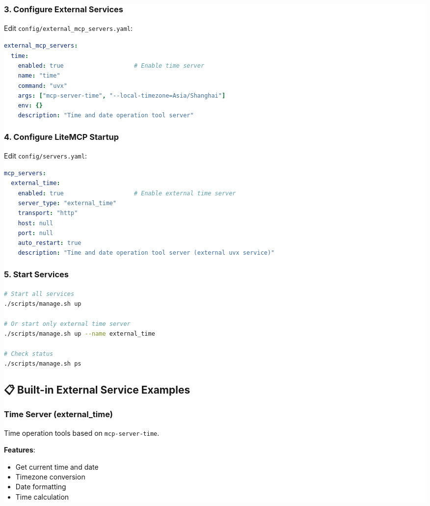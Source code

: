 ### 3. Configure External Services

Edit `config/external_mcp_servers.yaml`:

```yaml
external_mcp_servers:
  time:
    enabled: true                    # Enable time server
    name: "time"
    command: "uvx"
    args: ["mcp-server-time", "--local-timezone=Asia/Shanghai"]
    env: {}
    description: "Time and date operation tool server"
```

### 4. Configure LiteMCP Startup

Edit `config/servers.yaml`:

```yaml
mcp_servers:
  external_time:
    enabled: true                    # Enable external time server
    server_type: "external_time"     
    transport: "http"                
    host: null                       
    port: null                       
    auto_restart: true               
    description: "Time and date operation tool server (external uvx service)"
```

### 5. Start Services

```bash
# Start all services
./scripts/manage.sh up

# Or start only external time server
./scripts/manage.sh up --name external_time

# Check status
./scripts/manage.sh ps
```

## 📋 Built-in External Service Examples

### Time Server (external_time)

Time operation tools based on `mcp-server-time`.

**Features**:
- Get current time and date
- Timezone conversion
- Date formatting
- Time calculation
